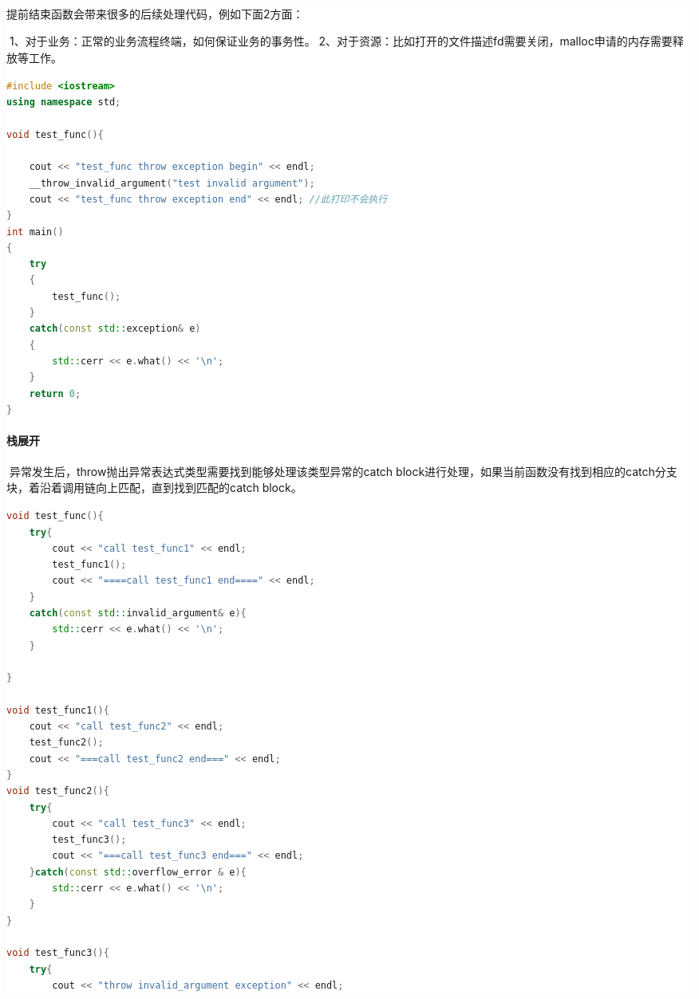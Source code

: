 提前结束函数会带来很多的后续处理代码，例如下面2方面：

​	1、对于业务：正常的业务流程终端，如何保证业务的事务性。
​	2、对于资源：比如打开的文件描述fd需要关闭，malloc申请的内存需要释放等工作。

~~~c++
#include <iostream>
using namespace std;

void test_func(){

    cout << "test_func throw exception begin" << endl;
    __throw_invalid_argument("test invalid argument");
    cout << "test_func throw exception end" << endl; //此打印不会执行
}
int main()
{
    try
    {
        test_func();
    }
    catch(const std::exception& e)
    {
        std::cerr << e.what() << '\n';
    }
    return 0;
}

~~~

#### 栈展开

​	异常发生后，throw抛出异常表达式类型需要找到能够处理该类型异常的catch block进行处理，如果当前函数没有找到相应的catch分支块，着沿着调用链向上匹配，直到找到匹配的catch block。

~~~~C++
void test_func(){
    try{
        cout << "call test_func1" << endl;
        test_func1();
        cout << "====call test_func1 end====" << endl;
    }
    catch(const std::invalid_argument& e){
        std::cerr << e.what() << '\n';
    }

}

void test_func1(){
    cout << "call test_func2" << endl;
    test_func2();
    cout << "===call test_func2 end===" << endl;
}
void test_func2(){
    try{
        cout << "call test_func3" << endl;
        test_func3();
        cout << "===call test_func3 end===" << endl;
    }catch(const std::overflow_error & e){
        std::cerr << e.what() << '\n';
    }
}

void test_func3(){
    try{
        cout << "throw invalid_argument exception" << endl;
~~~~